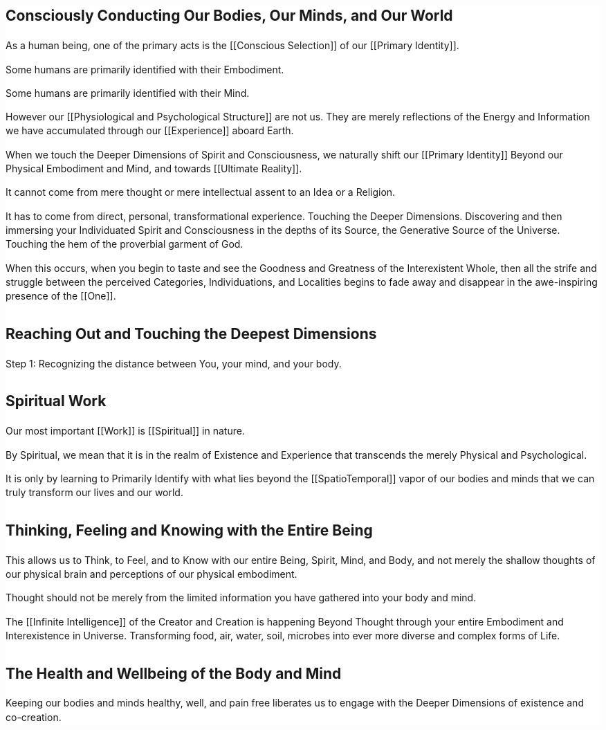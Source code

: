 ## Consciously Conducting Our Bodies, Our Minds, and Our World 

As a human being, one of the primary acts is the [[Conscious Selection]] of our [[Primary Identity]]. 

Some humans are primarily identified with their Embodiment. 

Some humans are primarily identified with their Mind. 

However our [[Physiological and Psychological Structure]] are not us. They are merely reflections of the Energy and Information we have accumulated through our [[Experience]] aboard Earth.  

When we touch the Deeper Dimensions of Spirit and Consciousness, we naturally shift our [[Primary Identity]] Beyond our Physical Embodiment and Mind, and towards [[Ultimate Reality]]. 

It cannot come from mere thought or mere intellectual assent to an Idea or a Religion.  

It has to come from direct, personal, transformational experience. Touching the Deeper Dimensions. Discovering and then immersing your Individuated Spirit and Consciousness in the depths of its Source, the Generative Source of the Universe. Touching the hem of the proverbial garment of God. 

When this occurs, when you begin to taste and see the Goodness and Greatness of the Interexistent Whole, then all the strife and struggle between the perceived Categories, Individuations, and Localities begins to fade away and disappear in the awe-inspiring presence of the [[One]]. 

## Reaching Out and Touching the Deepest Dimensions 

Step 1: Recognizing the distance between You, your mind, and your body. 

## Spiritual Work 

Our most important [[Work]] is [[Spiritual]] in nature. 

By Spiritual, we mean that it is in the realm of Existence and Experience that transcends the merely Physical and Psychological. 

It is only by learning to Primarily Identify with what lies beyond the [[SpatioTemporal]] vapor of our bodies and minds that we can truly transform our lives and our world. 
## Thinking, Feeling and Knowing with the Entire Being 

This allows us to Think, to Feel, and to Know with our entire Being, Spirit, Mind, and Body, and not merely the shallow thoughts of our physical brain and perceptions of our physical embodiment. 

Thought should not be merely from the limited information you have gathered into your body and mind. 

The [[Infinite Intelligence]] of the Creator and Creation is happening Beyond Thought through your entire Embodiment and Interexistence in Universe. Transforming food, air, water, soil, microbes into ever more diverse and complex forms of Life. 

## The Health and Wellbeing of the Body and Mind 

Keeping our bodies and minds healthy, well, and pain free liberates us to engage with the Deeper Dimensions of existence and co-creation. 
